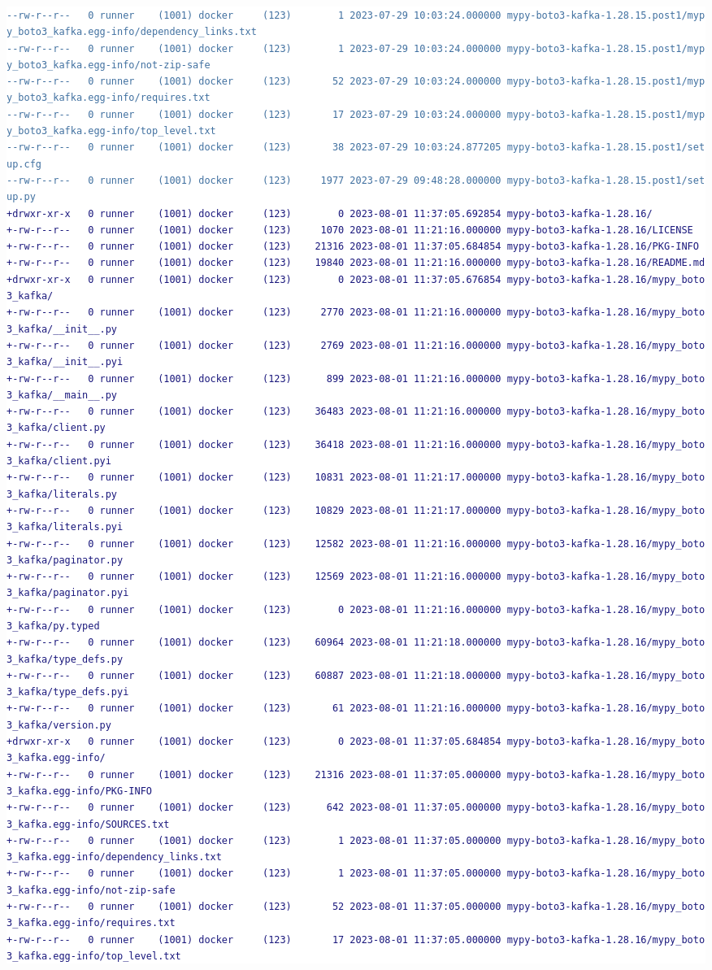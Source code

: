 ```diff
--rw-r--r--   0 runner    (1001) docker     (123)        1 2023-07-29 10:03:24.000000 mypy-boto3-kafka-1.28.15.post1/mypy_boto3_kafka.egg-info/dependency_links.txt
--rw-r--r--   0 runner    (1001) docker     (123)        1 2023-07-29 10:03:24.000000 mypy-boto3-kafka-1.28.15.post1/mypy_boto3_kafka.egg-info/not-zip-safe
--rw-r--r--   0 runner    (1001) docker     (123)       52 2023-07-29 10:03:24.000000 mypy-boto3-kafka-1.28.15.post1/mypy_boto3_kafka.egg-info/requires.txt
--rw-r--r--   0 runner    (1001) docker     (123)       17 2023-07-29 10:03:24.000000 mypy-boto3-kafka-1.28.15.post1/mypy_boto3_kafka.egg-info/top_level.txt
--rw-r--r--   0 runner    (1001) docker     (123)       38 2023-07-29 10:03:24.877205 mypy-boto3-kafka-1.28.15.post1/setup.cfg
--rw-r--r--   0 runner    (1001) docker     (123)     1977 2023-07-29 09:48:28.000000 mypy-boto3-kafka-1.28.15.post1/setup.py
+drwxr-xr-x   0 runner    (1001) docker     (123)        0 2023-08-01 11:37:05.692854 mypy-boto3-kafka-1.28.16/
+-rw-r--r--   0 runner    (1001) docker     (123)     1070 2023-08-01 11:21:16.000000 mypy-boto3-kafka-1.28.16/LICENSE
+-rw-r--r--   0 runner    (1001) docker     (123)    21316 2023-08-01 11:37:05.684854 mypy-boto3-kafka-1.28.16/PKG-INFO
+-rw-r--r--   0 runner    (1001) docker     (123)    19840 2023-08-01 11:21:16.000000 mypy-boto3-kafka-1.28.16/README.md
+drwxr-xr-x   0 runner    (1001) docker     (123)        0 2023-08-01 11:37:05.676854 mypy-boto3-kafka-1.28.16/mypy_boto3_kafka/
+-rw-r--r--   0 runner    (1001) docker     (123)     2770 2023-08-01 11:21:16.000000 mypy-boto3-kafka-1.28.16/mypy_boto3_kafka/__init__.py
+-rw-r--r--   0 runner    (1001) docker     (123)     2769 2023-08-01 11:21:16.000000 mypy-boto3-kafka-1.28.16/mypy_boto3_kafka/__init__.pyi
+-rw-r--r--   0 runner    (1001) docker     (123)      899 2023-08-01 11:21:16.000000 mypy-boto3-kafka-1.28.16/mypy_boto3_kafka/__main__.py
+-rw-r--r--   0 runner    (1001) docker     (123)    36483 2023-08-01 11:21:16.000000 mypy-boto3-kafka-1.28.16/mypy_boto3_kafka/client.py
+-rw-r--r--   0 runner    (1001) docker     (123)    36418 2023-08-01 11:21:16.000000 mypy-boto3-kafka-1.28.16/mypy_boto3_kafka/client.pyi
+-rw-r--r--   0 runner    (1001) docker     (123)    10831 2023-08-01 11:21:17.000000 mypy-boto3-kafka-1.28.16/mypy_boto3_kafka/literals.py
+-rw-r--r--   0 runner    (1001) docker     (123)    10829 2023-08-01 11:21:17.000000 mypy-boto3-kafka-1.28.16/mypy_boto3_kafka/literals.pyi
+-rw-r--r--   0 runner    (1001) docker     (123)    12582 2023-08-01 11:21:16.000000 mypy-boto3-kafka-1.28.16/mypy_boto3_kafka/paginator.py
+-rw-r--r--   0 runner    (1001) docker     (123)    12569 2023-08-01 11:21:16.000000 mypy-boto3-kafka-1.28.16/mypy_boto3_kafka/paginator.pyi
+-rw-r--r--   0 runner    (1001) docker     (123)        0 2023-08-01 11:21:16.000000 mypy-boto3-kafka-1.28.16/mypy_boto3_kafka/py.typed
+-rw-r--r--   0 runner    (1001) docker     (123)    60964 2023-08-01 11:21:18.000000 mypy-boto3-kafka-1.28.16/mypy_boto3_kafka/type_defs.py
+-rw-r--r--   0 runner    (1001) docker     (123)    60887 2023-08-01 11:21:18.000000 mypy-boto3-kafka-1.28.16/mypy_boto3_kafka/type_defs.pyi
+-rw-r--r--   0 runner    (1001) docker     (123)       61 2023-08-01 11:21:16.000000 mypy-boto3-kafka-1.28.16/mypy_boto3_kafka/version.py
+drwxr-xr-x   0 runner    (1001) docker     (123)        0 2023-08-01 11:37:05.684854 mypy-boto3-kafka-1.28.16/mypy_boto3_kafka.egg-info/
+-rw-r--r--   0 runner    (1001) docker     (123)    21316 2023-08-01 11:37:05.000000 mypy-boto3-kafka-1.28.16/mypy_boto3_kafka.egg-info/PKG-INFO
+-rw-r--r--   0 runner    (1001) docker     (123)      642 2023-08-01 11:37:05.000000 mypy-boto3-kafka-1.28.16/mypy_boto3_kafka.egg-info/SOURCES.txt
+-rw-r--r--   0 runner    (1001) docker     (123)        1 2023-08-01 11:37:05.000000 mypy-boto3-kafka-1.28.16/mypy_boto3_kafka.egg-info/dependency_links.txt
+-rw-r--r--   0 runner    (1001) docker     (123)        1 2023-08-01 11:37:05.000000 mypy-boto3-kafka-1.28.16/mypy_boto3_kafka.egg-info/not-zip-safe
+-rw-r--r--   0 runner    (1001) docker     (123)       52 2023-08-01 11:37:05.000000 mypy-boto3-kafka-1.28.16/mypy_boto3_kafka.egg-info/requires.txt
+-rw-r--r--   0 runner    (1001) docker     (123)       17 2023-08-01 11:37:05.000000 mypy-boto3-kafka-1.28.16/mypy_boto3_kafka.egg-info/top_level.txt
```